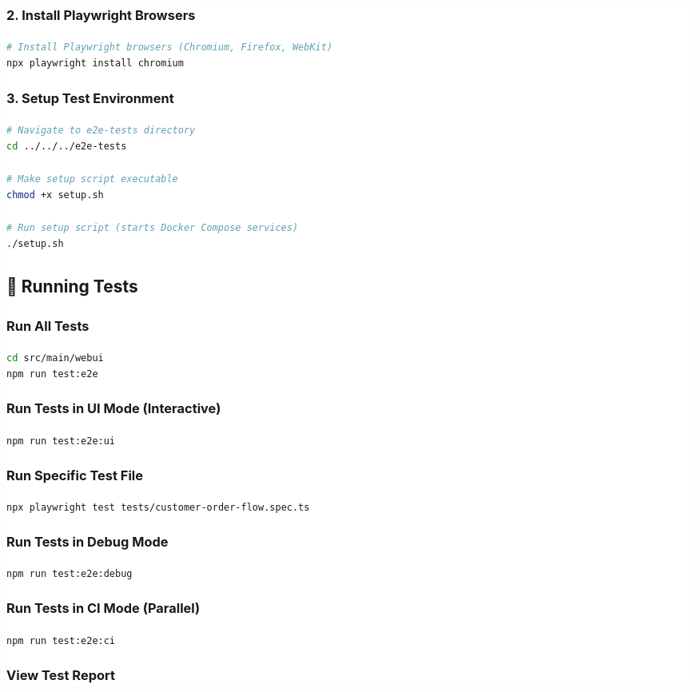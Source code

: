 ### 2. Install Playwright Browsers

```bash
# Install Playwright browsers (Chromium, Firefox, WebKit)
npx playwright install chromium
```

### 3. Setup Test Environment

```bash
# Navigate to e2e-tests directory
cd ../../../e2e-tests

# Make setup script executable
chmod +x setup.sh

# Run setup script (starts Docker Compose services)
./setup.sh
```

## 🚀 Running Tests

### Run All Tests

```bash
cd src/main/webui
npm run test:e2e
```

### Run Tests in UI Mode (Interactive)

```bash
npm run test:e2e:ui
```

### Run Specific Test File

```bash
npx playwright test tests/customer-order-flow.spec.ts
```

### Run Tests in Debug Mode

```bash
npm run test:e2e:debug
```

### Run Tests in CI Mode (Parallel)

```bash
npm run test:e2e:ci
```

### View Test Report
